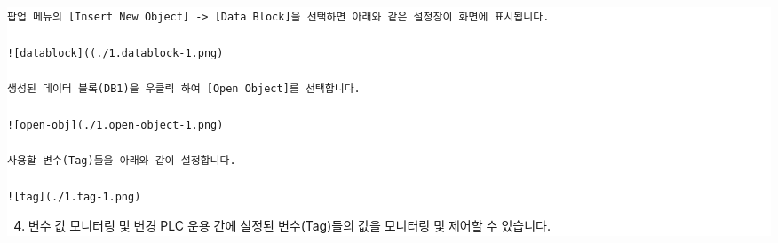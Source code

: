     팝업 메뉴의 [Insert New Object] -> [Data Block]을 선택하면 아래와 같은 설정창이 화면에 표시됩니다.

    ![datablock]((./1.datablock-1.png)

    생성된 데이터 블록(DB1)을 우클릭 하여 [Open Object]를 선택합니다.

    ![open-obj](./1.open-object-1.png)

    사용할 변수(Tag)들을 아래와 같이 설정합니다.

    ![tag](./1.tag-1.png)

4. 변수 값 모니터링 및 변경
    PLC 운용 간에 설정된 변수(Tag)들의 값을 모니터링 및 제어할 수 있습니다.
